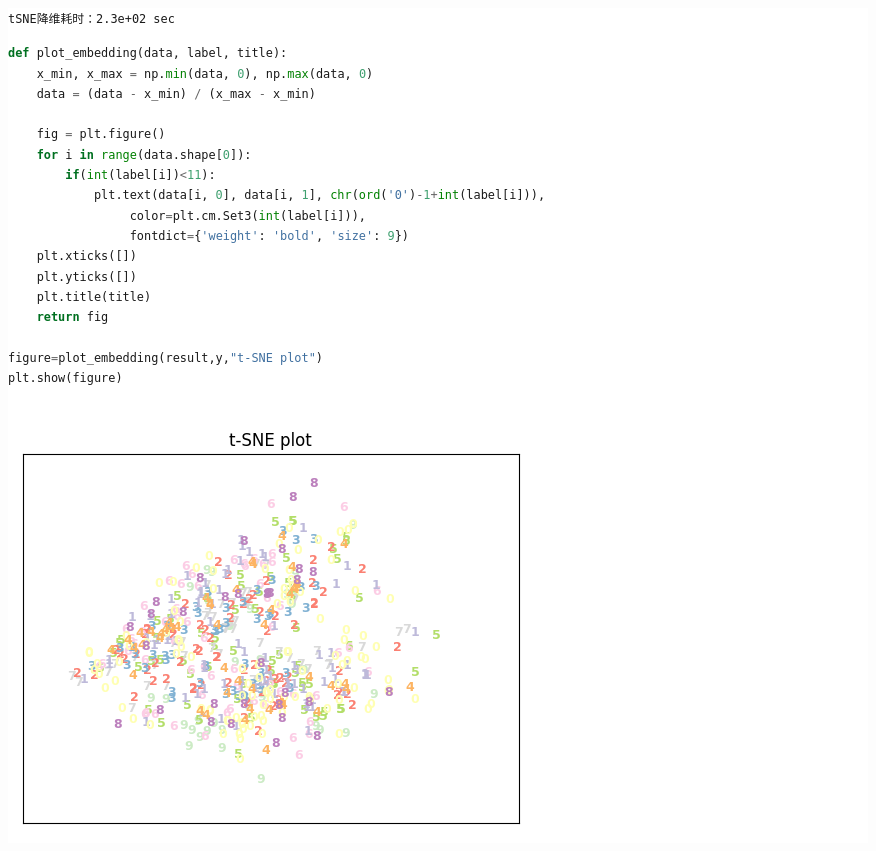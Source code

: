     tSNE降维耗时：2.3e+02 sec



```python
def plot_embedding(data, label, title):
    x_min, x_max = np.min(data, 0), np.max(data, 0)
    data = (data - x_min) / (x_max - x_min)

    fig = plt.figure()
    for i in range(data.shape[0]):
        if(int(label[i])<11):
            plt.text(data[i, 0], data[i, 1], chr(ord('0')-1+int(label[i])),
                 color=plt.cm.Set3(int(label[i])),
                 fontdict={'weight': 'bold', 'size': 9})
    plt.xticks([])
    plt.yticks([])
    plt.title(title)
    return fig

figure=plot_embedding(result,y,"t-SNE plot")
plt.show(figure)

```


​    
![png](output_29_0.png)
​    

